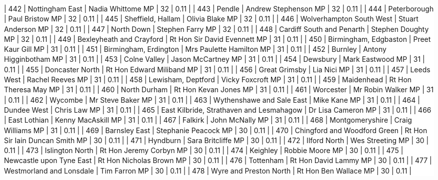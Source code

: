 | 442 | Nottingham East | Nadia Whittome MP | 32 | 0.11 |
| 443 | Pendle | Andrew Stephenson MP | 32 | 0.11 |
| 444 | Peterborough | Paul Bristow MP | 32 | 0.11 |
| 445 | Sheffield, Hallam | Olivia Blake MP | 32 | 0.11 |
| 446 | Wolverhampton South West | Stuart Anderson MP | 32 | 0.11 |
| 447 | North Down | Stephen Farry MP | 32 | 0.11 |
| 448 | Cardiff South and Penarth | Stephen Doughty MP | 32 | 0.11 |
| 449 | Bexleyheath and Crayford | Rt Hon Sir David Evennett MP | 31 | 0.11 |
| 450 | Birmingham, Edgbaston | Preet Kaur Gill MP | 31 | 0.11 |
| 451 | Birmingham, Erdington | Mrs Paulette Hamilton MP | 31 | 0.11 |
| 452 | Burnley | Antony Higginbotham MP | 31 | 0.11 |
| 453 | Colne Valley | Jason McCartney MP | 31 | 0.11 |
| 454 | Dewsbury | Mark Eastwood MP | 31 | 0.11 |
| 455 | Doncaster North | Rt Hon Edward Miliband MP | 31 | 0.11 |
| 456 | Great Grimsby | Lia Nici MP | 31 | 0.11 |
| 457 | Leeds West | Rachel Reeves MP | 31 | 0.11 |
| 458 | Lewisham, Deptford | Vicky Foxcroft MP | 31 | 0.11 |
| 459 | Maidenhead | Rt Hon Theresa May MP | 31 | 0.11 |
| 460 | North Durham | Rt Hon Kevan Jones MP | 31 | 0.11 |
| 461 | Worcester | Mr Robin Walker MP | 31 | 0.11 |
| 462 | Wycombe | Mr Steve Baker MP | 31 | 0.11 |
| 463 | Wythenshawe and Sale East | Mike Kane MP | 31 | 0.11 |
| 464 | Dundee West | Chris Law MP | 31 | 0.11 |
| 465 | East Kilbride, Strathaven and Lesmahagow | Dr Lisa Cameron MP | 31 | 0.11 |
| 466 | East Lothian | Kenny MacAskill MP | 31 | 0.11 |
| 467 | Falkirk | John McNally MP | 31 | 0.11 |
| 468 | Montgomeryshire | Craig Williams MP | 31 | 0.11 |
| 469 | Barnsley East | Stephanie Peacock MP | 30 | 0.11 |
| 470 | Chingford and Woodford Green | Rt Hon Sir Iain Duncan Smith MP | 30 | 0.11 |
| 471 | Hyndburn | Sara Britcliffe MP | 30 | 0.11 |
| 472 | Ilford North | Wes Streeting MP | 30 | 0.11 |
| 473 | Islington North | Rt Hon Jeremy Corbyn MP | 30 | 0.11 |
| 474 | Keighley | Robbie Moore MP | 30 | 0.11 |
| 475 | Newcastle upon Tyne East | Rt Hon Nicholas Brown MP | 30 | 0.11 |
| 476 | Tottenham | Rt Hon David Lammy MP | 30 | 0.11 |
| 477 | Westmorland and Lonsdale | Tim Farron MP | 30 | 0.11 |
| 478 | Wyre and Preston North | Rt Hon Ben Wallace MP | 30 | 0.11 |